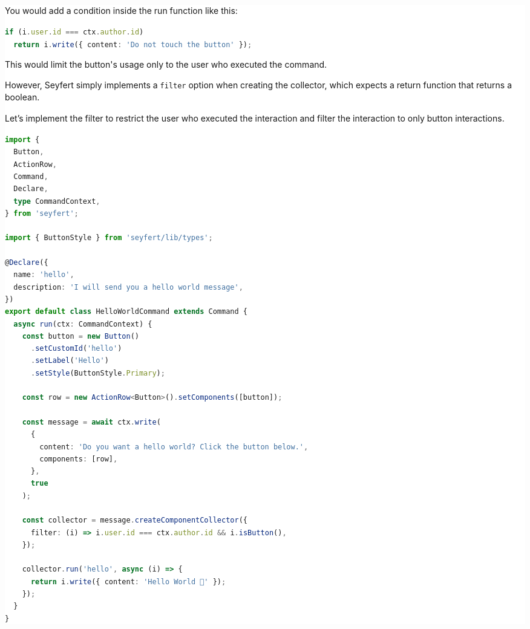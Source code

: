 You would add a condition inside the run function like this:

```ts
if (i.user.id === ctx.author.id)
  return i.write({ content: 'Do not touch the button' });
```

This would limit the button's usage only to the user who executed the command.

However, Seyfert simply implements a `filter` option when creating the collector, which expects a return function that returns a boolean.

Let’s implement the filter to restrict the user who executed the interaction and filter the interaction to only button interactions.

```ts ins={33} showLineNumbers copy
import {
  Button,
  ActionRow,
  Command,
  Declare,
  type CommandContext,
} from 'seyfert';

import { ButtonStyle } from 'seyfert/lib/types';

@Declare({
  name: 'hello',
  description: 'I will send you a hello world message',
})
export default class HelloWorldCommand extends Command {
  async run(ctx: CommandContext) {
    const button = new Button()
      .setCustomId('hello')
      .setLabel('Hello')
      .setStyle(ButtonStyle.Primary);

    const row = new ActionRow<Button>().setComponents([button]);

    const message = await ctx.write(
      {
        content: 'Do you want a hello world? Click the button below.',
        components: [row],
      },
      true
    );

    const collector = message.createComponentCollector({
      filter: (i) => i.user.id === ctx.author.id && i.isButton(),
    });

    collector.run('hello', async (i) => {
      return i.write({ content: 'Hello World 👋' });
    });
  }
}
```
